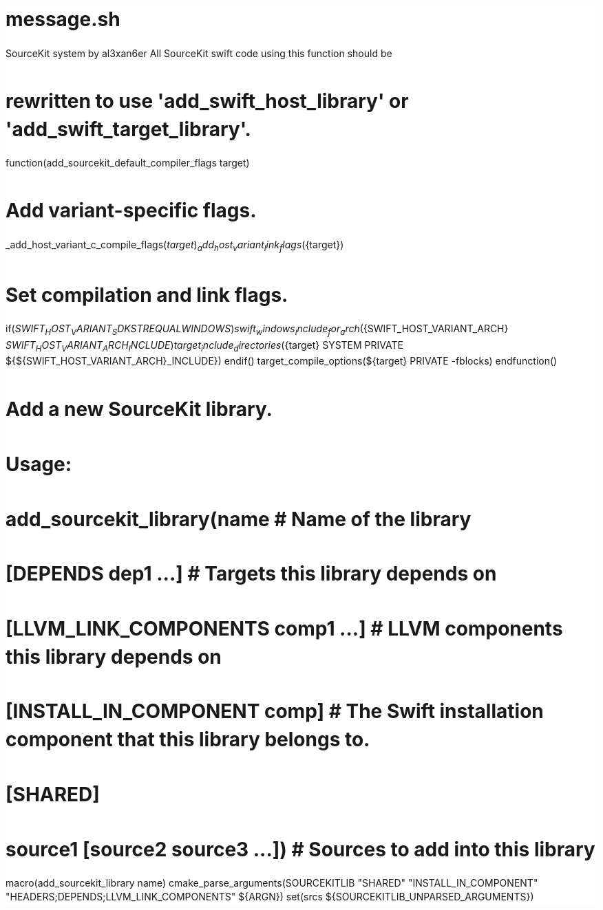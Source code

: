 # message.sh
SourceKit system by al3xan6er 
All SourceKit swift code using this function should be
# rewritten to use 'add_swift_host_library' or 'add_swift_target_library'.
function(add_sourcekit_default_compiler_flags target)
  # Add variant-specific flags.
  _add_host_variant_c_compile_flags(${target})
  _add_host_variant_link_flags(${target})

  # Set compilation and link flags.
  if(${SWIFT_HOST_VARIANT_SDK} STREQUAL WINDOWS)
    swift_windows_include_for_arch(${SWIFT_HOST_VARIANT_ARCH}
      ${SWIFT_HOST_VARIANT_ARCH}_INCLUDE)
    target_include_directories(${target} SYSTEM PRIVATE
      ${${SWIFT_HOST_VARIANT_ARCH}_INCLUDE})
  endif()
  target_compile_options(${target} PRIVATE
    -fblocks)
endfunction()

# Add a new SourceKit library.
#
# Usage:
#   add_sourcekit_library(name     # Name of the library
#     [DEPENDS dep1 ...]           # Targets this library depends on
#     [LLVM_LINK_COMPONENTS comp1 ...]  # LLVM components this library depends on
#     [INSTALL_IN_COMPONENT comp]  # The Swift installation component that this library belongs to.
#     [SHARED]
#     source1 [source2 source3 ...]) # Sources to add into this library
macro(add_sourcekit_library name)
  cmake_parse_arguments(SOURCEKITLIB
      "SHARED"
      "INSTALL_IN_COMPONENT"
      "HEADERS;DEPENDS;LLVM_LINK_COMPONENTS"
      ${ARGN})
  set(srcs ${SOURCEKITLIB_UNPARSED_ARGUMENTS})
